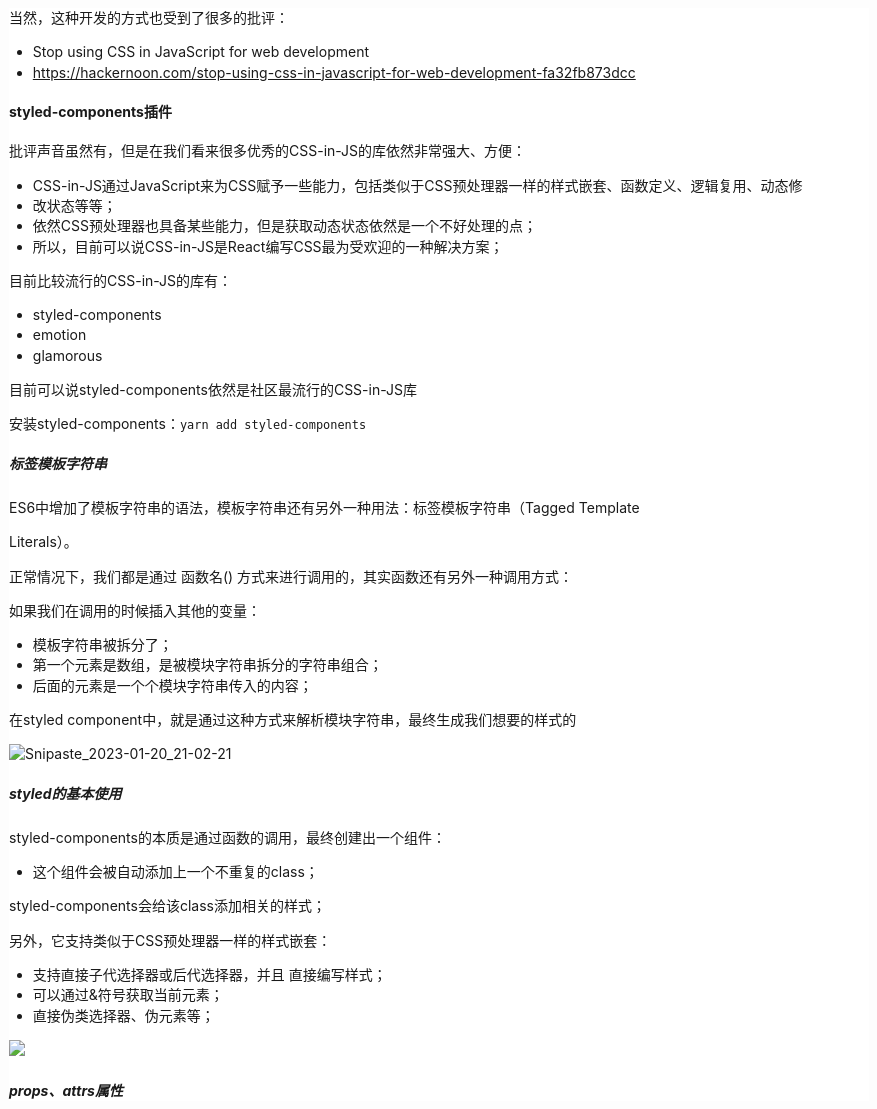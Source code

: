 当然，这种开发的方式也受到了很多的批评： 

- Stop using CSS in JavaScript for web development
- https://hackernoon.com/stop-using-css-in-javascript-for-web-development-fa32fb873dcc

#### styled-components插件

批评声音虽然有，但是在我们看来很多优秀的CSS-in-JS的库依然非常强大、方便：

- CSS-in-JS通过JavaScript来为CSS赋予一些能力，包括类似于CSS预处理器一样的样式嵌套、函数定义、逻辑复用、动态修
- 改状态等等；
- 依然CSS预处理器也具备某些能力，但是获取动态状态依然是一个不好处理的点；
- 所以，目前可以说CSS-in-JS是React编写CSS最为受欢迎的一种解决方案；

目前比较流行的CSS-in-JS的库有：

- styled-components
- emotion
- glamorous

目前可以说styled-components依然是社区最流行的CSS-in-JS库

安装styled-components：```yarn add styled-components```

##### 标签模板字符串

ES6中增加了模板字符串的语法，模板字符串还有另外一种用法：标签模板字符串（Tagged Template 

Literals）。 

正常情况下，我们都是通过 函数名() 方式来进行调用的，其实函数还有另外一种调用方式： 

如果我们在调用的时候插入其他的变量： 

- 模板字符串被拆分了；
- 第一个元素是数组，是被模块字符串拆分的字符串组合；
- 后面的元素是一个个模块字符串传入的内容； 

在styled component中，就是通过这种方式来解析模块字符串，最终生成我们想要的样式的

![Snipaste_2023-01-20_21-02-21](/Users/chenrongqi/Desktop/Snipaste_2023-01-20_21-02-21.png)

##### styled的基本使用

styled-components的本质是通过函数的调用，最终创建出一个组件：

- 这个组件会被自动添加上一个不重复的class； 

styled-components会给该class添加相关的样式；

另外，它支持类似于CSS预处理器一样的样式嵌套： 

- 支持直接子代选择器或后代选择器，并且 直接编写样式；
- 可以通过&符号获取当前元素； 
- 直接伪类选择器、伪元素等；

![](https://p.ipic.vip/ce6561.png)

##### props、attrs属性
